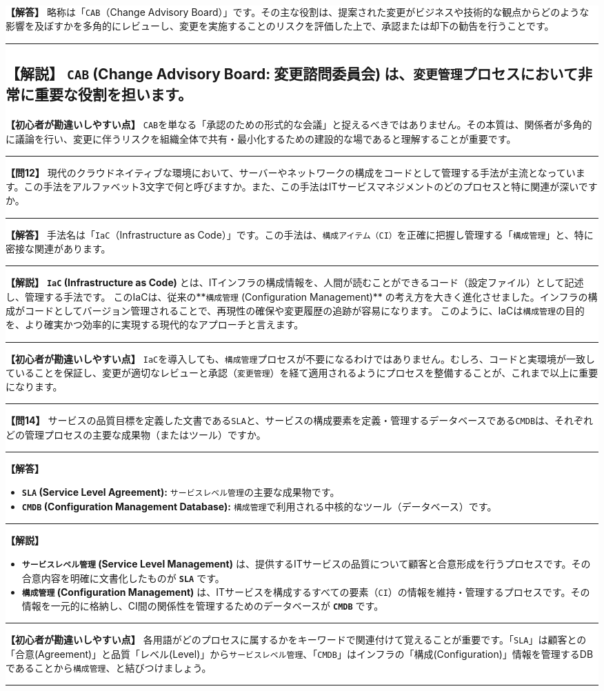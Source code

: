 **【解答】**
略称は「`CAB`（Change Advisory Board）」です。その主な役割は、提案された変更がビジネスや技術的な観点からどのような影響を及ぼすかを多角的にレビューし、変更を実施することのリスクを評価した上で、承認または却下の勧告を行うことです。

---
**【解説】**
**`CAB` (Change Advisory Board: 変更諮問委員会)** は、`変更管理`プロセスにおいて非常に重要な役割を担います。
---
**【初心者が勘違いしやすい点】**
`CAB`を単なる「承認のための形式的な会議」と捉えるべきではありません。その本質は、関係者が多角的に議論を行い、変更に伴うリスクを組織全体で共有・最小化するための建設的な場であると理解することが重要です。

---
**【問12】**
現代のクラウドネイティブな環境において、サーバーやネットワークの構成をコードとして管理する手法が主流となっています。この手法をアルファベット3文字で何と呼びますか。また、この手法はITサービスマネジメントのどのプロセスと特に関連が深いですか。

---
**【解答】**
手法名は「`IaC`（Infrastructure as Code）」です。この手法は、`構成アイテム（CI）`を正確に把握し管理する「`構成管理`」と、特に密接な関連があります。

---
**【解説】**
**`IaC` (Infrastructure as Code)** とは、ITインフラの構成情報を、人間が読むことができるコード（設定ファイル）として記述し、管理する手法です。
このIaCは、従来の**`構成管理` (Configuration Management)** の考え方を大きく進化させました。インフラの構成がコードとしてバージョン管理されることで、再現性の確保や変更履歴の追跡が容易になります。
このように、IaCは`構成管理`の目的を、より確実かつ効率的に実現する現代的なアプローチと言えます。

---
**【初心者が勘違いしやすい点】**
`IaC`を導入しても、`構成管理`プロセスが不要になるわけではありません。むしろ、コードと実環境が一致していることを保証し、変更が適切なレビューと承認（`変更管理`）を経て適用されるようにプロセスを整備することが、これまで以上に重要になります。

---


**【問14】**
サービスの品質目標を定義した文書である`SLA`と、サービスの構成要素を定義・管理するデータベースである`CMDB`は、それぞれどの管理プロセスの主要な成果物（またはツール）ですか。

---
**【解答】**
*   **`SLA` (Service Level Agreement):** `サービスレベル管理`の主要な成果物です。
*   **`CMDB` (Configuration Management Database):** `構成管理`で利用される中核的なツール（データベース）です。

---
**【解説】**
*   **`サービスレベル管理` (Service Level Management)** は、提供するITサービスの品質について顧客と合意形成を行うプロセスです。その合意内容を明確に文書化したものが **`SLA`** です。
*   **`構成管理` (Configuration Management)** は、ITサービスを構成するすべての要素（`CI`）の情報を維持・管理するプロセスです。その情報を一元的に格納し、CI間の関係性を管理するためのデータベースが **`CMDB`** です。

---
**【初心者が勘違いしやすい点】**
各用語がどのプロセスに属するかをキーワードで関連付けて覚えることが重要です。「`SLA`」は顧客との「合意(Agreement)」と品質「レベル(Level)」から`サービスレベル管理`、「`CMDB`」はインフラの「構成(Configuration)」情報を管理するDBであることから`構成管理`、と結びつけましょう。

---